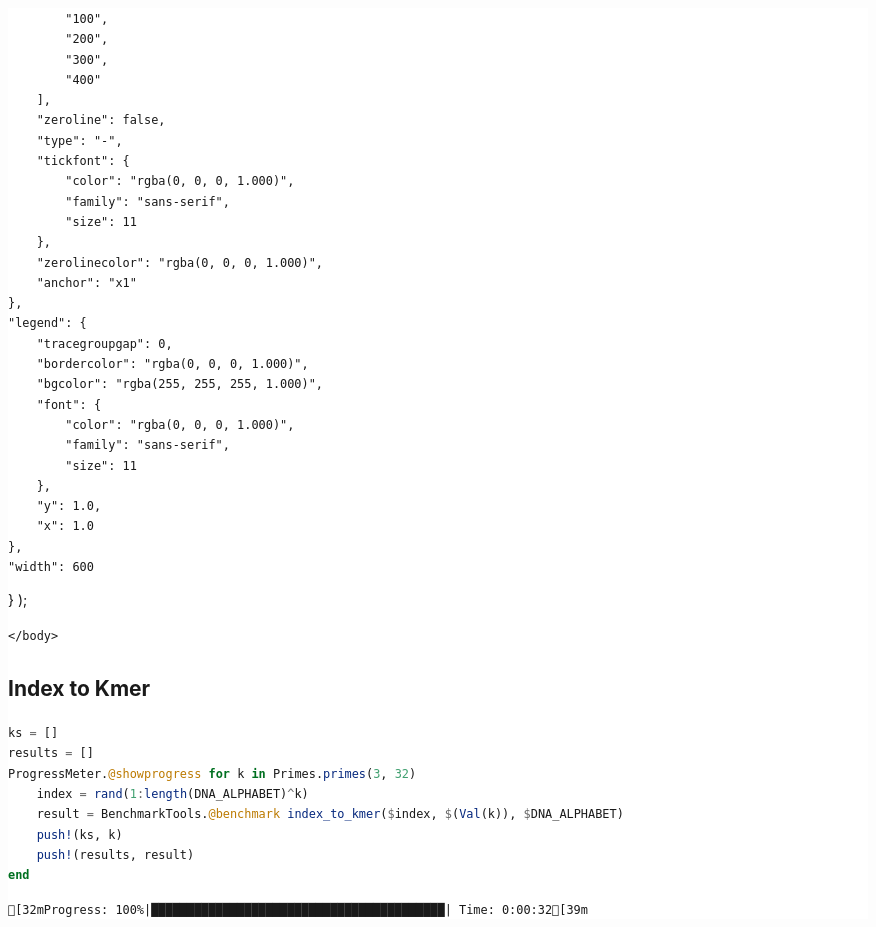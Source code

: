             "100",
            "200",
            "300",
            "400"
        ],
        "zeroline": false,
        "type": "-",
        "tickfont": {
            "color": "rgba(0, 0, 0, 1.000)",
            "family": "sans-serif",
            "size": 11
        },
        "zerolinecolor": "rgba(0, 0, 0, 1.000)",
        "anchor": "x1"
    },
    "legend": {
        "tracegroupgap": 0,
        "bordercolor": "rgba(0, 0, 0, 1.000)",
        "bgcolor": "rgba(255, 255, 255, 1.000)",
        "font": {
            "color": "rgba(0, 0, 0, 1.000)",
            "family": "sans-serif",
            "size": 11
        },
        "y": 1.0,
        "x": 1.0
    },
    "width": 600
}
);
    </script>

    </body>
</html>




## Index to Kmer


```julia
ks = []
results = []
ProgressMeter.@showprogress for k in Primes.primes(3, 32)
    index = rand(1:length(DNA_ALPHABET)^k)
    result = BenchmarkTools.@benchmark index_to_kmer($index, $(Val(k)), $DNA_ALPHABET)
    push!(ks, k)
    push!(results, result)
end
```

    [32mProgress: 100%|█████████████████████████████████████████| Time: 0:00:32[39m
